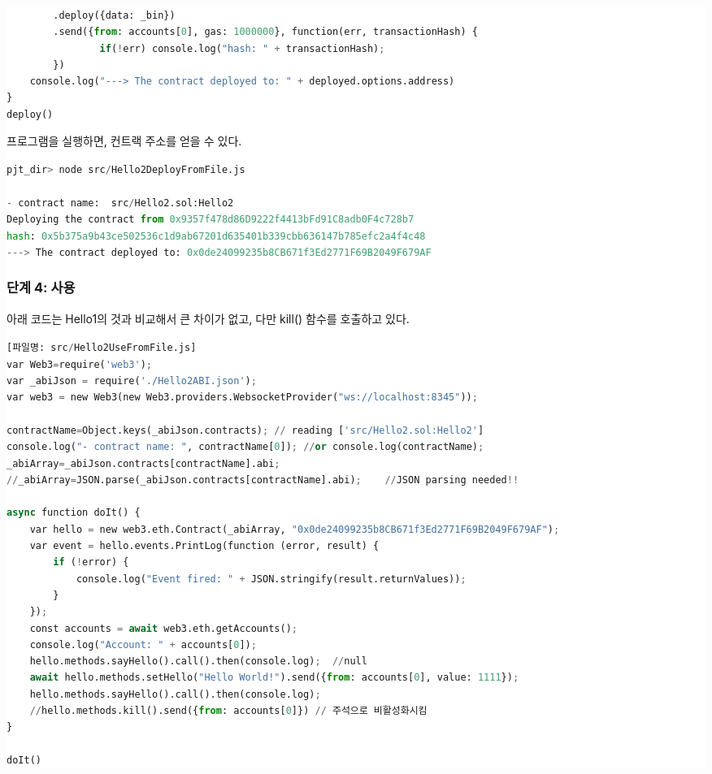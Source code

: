 ```python
        .deploy({data: _bin})
        .send({from: accounts[0], gas: 1000000}, function(err, transactionHash) {
                if(!err) console.log("hash: " + transactionHash); 
        })
    console.log("---> The contract deployed to: " + deployed.options.address)
}
deploy()
```

프로그램을 실행하면, 컨트랙 주소를 얻을 수 있다.

```python
pjt_dir> node src/Hello2DeployFromFile.js

- contract name:  src/Hello2.sol:Hello2
Deploying the contract from 0x9357f478d86D9222f4413bFd91C8adb0F4c728b7
hash: 0x5b375a9b43ce502536c1d9ab67201d635401b339cbb636147b785efc2a4f4c48
---> The contract deployed to: 0x0de24099235b8CB671f3Ed2771F69B2049F679AF
```

### 단계 4: 사용

아래 코드는 Hello1의 것과 비교해서 큰 차이가 없고, 다만 kill() 함수를 호출하고 있다.

```python
[파일명: src/Hello2UseFromFile.js]
var Web3=require('web3');
var _abiJson = require('./Hello2ABI.json');
var web3 = new Web3(new Web3.providers.WebsocketProvider("ws://localhost:8345"));

contractName=Object.keys(_abiJson.contracts); // reading ['src/Hello2.sol:Hello2']
console.log("- contract name: ", contractName[0]); //or console.log(contractName);
_abiArray=_abiJson.contracts[contractName].abi;
//_abiArray=JSON.parse(_abiJson.contracts[contractName].abi);    //JSON parsing needed!!

async function doIt() {
    var hello = new web3.eth.Contract(_abiArray, "0x0de24099235b8CB671f3Ed2771F69B2049F679AF");
    var event = hello.events.PrintLog(function (error, result) {
        if (!error) {
            console.log("Event fired: " + JSON.stringify(result.returnValues));
        }
    });
    const accounts = await web3.eth.getAccounts();
    console.log("Account: " + accounts[0]);
    hello.methods.sayHello().call().then(console.log);  //null
    await hello.methods.setHello("Hello World!").send({from: accounts[0], value: 1111});
    hello.methods.sayHello().call().then(console.log);
    //hello.methods.kill().send({from: accounts[0]}) // 주석으로 비활성화시킴
}

doIt()
```
